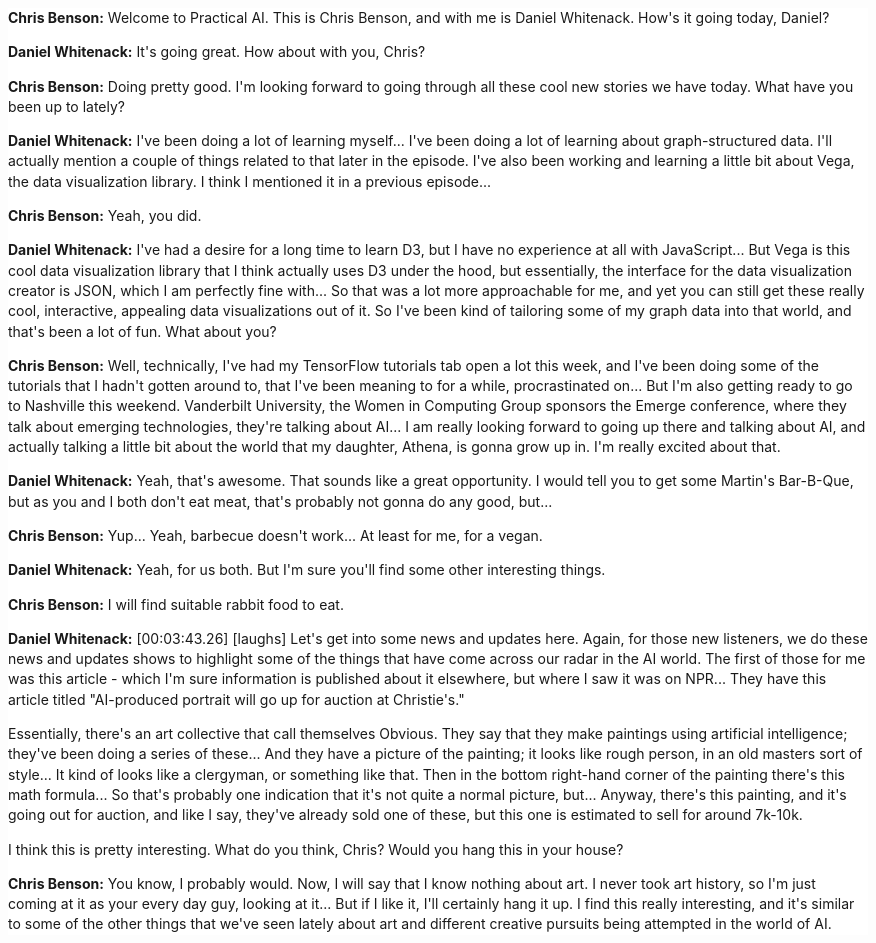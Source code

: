 **Chris Benson:** Welcome to Practical AI. This is Chris Benson, and with me is Daniel Whitenack. How's it going today, Daniel?

**Daniel Whitenack:** It's going great. How about with you, Chris?

**Chris Benson:** Doing pretty good. I'm looking forward to going through all these cool new stories we have today. What have you been up to lately?

**Daniel Whitenack:** I've been doing a lot of learning myself... I've been doing a lot of learning about graph-structured data. I'll actually mention a couple of things related to that later in the episode. I've also been working and learning a little bit about Vega, the data visualization library. I think I mentioned it in a previous episode...

**Chris Benson:** Yeah, you did.

**Daniel Whitenack:** I've had a desire for a long time to learn D3, but I have no experience at all with JavaScript... But Vega is this cool data visualization library that I think actually uses D3 under the hood, but essentially, the interface for the data visualization creator is JSON, which I am perfectly fine with... So that was a lot more approachable for me, and yet you can still get these really cool, interactive, appealing data visualizations out of it. So I've been kind of tailoring some of my graph data into that world, and that's been a lot of fun. What about you?

**Chris Benson:** Well, technically, I've had my TensorFlow tutorials tab open a lot this week, and I've been doing some of the tutorials that I hadn't gotten around to, that I've been meaning to for a while, procrastinated on... But I'm also getting ready to go to Nashville this weekend. Vanderbilt University, the Women in Computing Group sponsors the Emerge conference, where they talk about emerging technologies, they're talking about AI... I am really looking forward to going up there and talking about AI, and actually talking a little bit about the world that my daughter, Athena, is gonna grow up in. I'm really excited about that.

**Daniel Whitenack:** Yeah, that's awesome. That sounds like a great opportunity. I would tell you to get some Martin's Bar-B-Que, but as you and I both don't eat meat, that's probably not gonna do any good, but...

**Chris Benson:** Yup... Yeah, barbecue doesn't work... At least for me, for a vegan.

**Daniel Whitenack:** Yeah, for us both. But I'm sure you'll find some other interesting things.

**Chris Benson:** I will find suitable rabbit food to eat.

**Daniel Whitenack:** \[00:03:43.26\] \[laughs\] Let's get into some news and updates here. Again, for those new listeners, we do these news and updates shows to highlight some of the things that have come across our radar in the AI world. The first of those for me was this article - which I'm sure information is published about it elsewhere, but where I saw it was on NPR... They have this article titled "AI-produced portrait will go up for auction at Christie's."

Essentially, there's an art collective that call themselves Obvious. They say that they make paintings using artificial intelligence; they've been doing a series of these... And they have a picture of the painting; it looks like rough person, in an old masters sort of style... It kind of looks like a clergyman, or something like that. Then in the bottom right-hand corner of the painting there's this math formula... So that's probably one indication that it's not quite a normal picture, but... Anyway, there's this painting, and it's going out for auction, and like I say, they've already sold one of these, but this one is estimated to sell for around 7k-10k.

I think this is pretty interesting. What do you think, Chris? Would you hang this in your house?

**Chris Benson:** You know, I probably would. Now, I will say that I know nothing about art. I never took art history, so I'm just coming at it as your every day guy, looking at it... But if I like it, I'll certainly hang it up. I find this really interesting, and it's similar to some of the other things that we've seen lately about art and different creative pursuits being attempted in the world of AI.
